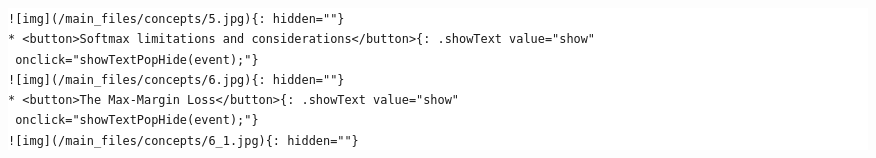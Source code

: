     ![img](/main_files/concepts/5.jpg){: hidden=""}  
    * <button>Softmax limitations and considerations</button>{: .showText value="show"
     onclick="showTextPopHide(event);"}
    ![img](/main_files/concepts/6.jpg){: hidden=""}  
    * <button>The Max-Margin Loss</button>{: .showText value="show"
     onclick="showTextPopHide(event);"}
    ![img](/main_files/concepts/6_1.jpg){: hidden=""}  
